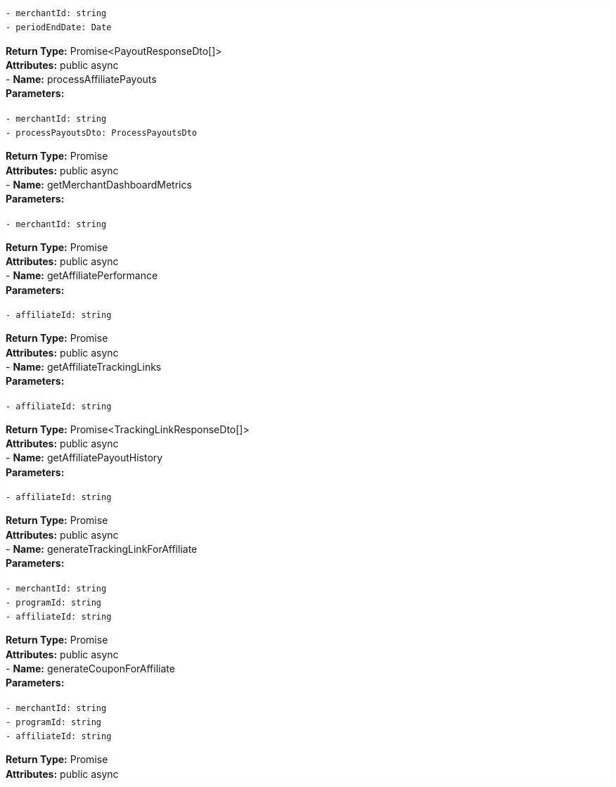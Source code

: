     - merchantId: string
    - periodEndDate: Date
    
**Return Type:** Promise<PayoutResponseDto[]>  
**Attributes:** public async  
    - **Name:** processAffiliatePayouts  
**Parameters:**
    
    - merchantId: string
    - processPayoutsDto: ProcessPayoutsDto
    
**Return Type:** Promise<void>  
**Attributes:** public async  
    - **Name:** getMerchantDashboardMetrics  
**Parameters:**
    
    - merchantId: string
    
**Return Type:** Promise<DashboardMetricsResponseDto>  
**Attributes:** public async  
    - **Name:** getAffiliatePerformance  
**Parameters:**
    
    - affiliateId: string
    
**Return Type:** Promise<AffiliatePerformanceResponseDto>  
**Attributes:** public async  
    - **Name:** getAffiliateTrackingLinks  
**Parameters:**
    
    - affiliateId: string
    
**Return Type:** Promise<TrackingLinkResponseDto[]>  
**Attributes:** public async  
    - **Name:** getAffiliatePayoutHistory  
**Parameters:**
    
    - affiliateId: string
    
**Return Type:** Promise<PayoutHistoryResponseDto>  
**Attributes:** public async  
    - **Name:** generateTrackingLinkForAffiliate  
**Parameters:**
    
    - merchantId: string
    - programId: string
    - affiliateId: string
    
**Return Type:** Promise<string>  
**Attributes:** public async  
    - **Name:** generateCouponForAffiliate  
**Parameters:**
    
    - merchantId: string
    - programId: string
    - affiliateId: string
    
**Return Type:** Promise<string>  
**Attributes:** public async  
    